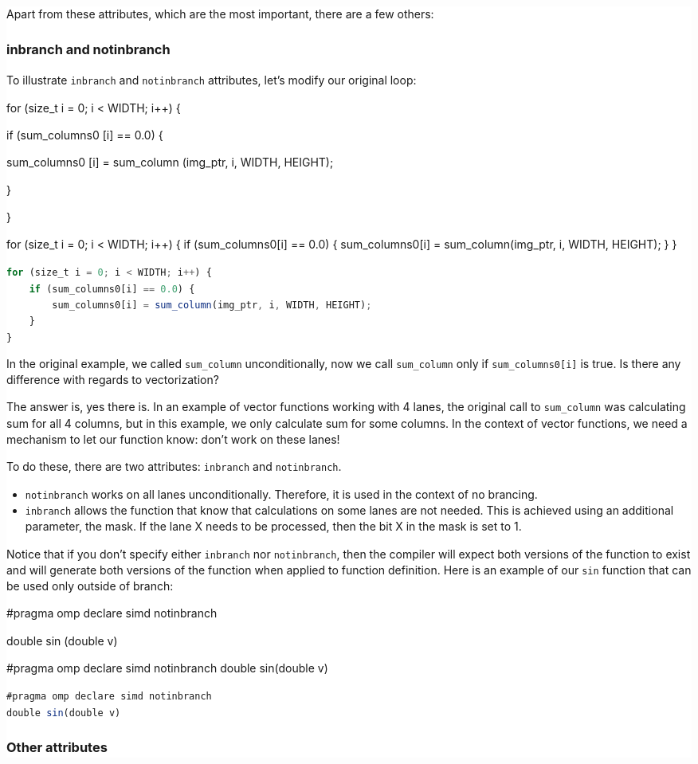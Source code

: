 Apart from these attributes, which are the most important, there are a few others:

### inbranch and notinbranch

To illustrate `inbranch` and `notinbranch` attributes, let’s modify our original loop:

for (size\_t i = 0; i < WIDTH; i++) {

if (sum\_columns0 \[i\] \== 0.0) {

sum\_columns0 \[i\] \= sum\_column (img\_ptr, i, WIDTH, HEIGHT);

}

}

for (size\_t i = 0; i < WIDTH; i++) { if (sum\_columns0\[i\] == 0.0) { sum\_columns0\[i\] = sum\_column(img\_ptr, i, WIDTH, HEIGHT); } }

```js
for (size_t i = 0; i < WIDTH; i++) {
    if (sum_columns0[i] == 0.0) {
        sum_columns0[i] = sum_column(img_ptr, i, WIDTH, HEIGHT);
    }
}
```

In the original example, we called `sum_column` unconditionally, now we call `sum_column` only if `sum_columns0[i]` is true. Is there any difference with regards to vectorization?

The answer is, yes there is. In an example of vector functions working with 4 lanes, the original call to `sum_column` was calculating sum for all 4 columns, but in this example, we only calculate sum for some columns. In the context of vector functions, we need a mechanism to let our function know: don’t work on these lanes!

To do these, there are two attributes: `inbranch` and `notinbranch`.

- `notinbranch` works on all lanes unconditionally. Therefore, it is used in the context of no brancing.
- `inbranch` allows the function that know that calculations on some lanes are not needed. This is achieved using an additional parameter, the mask. If the lane X needs to be processed, then the bit X in the mask is set to 1.

Notice that if you don’t specify either `inbranch` nor `notinbranch`, then the compiler will expect both versions of the function to exist and will generate both versions of the function when applied to function definition. Here is an example of our `sin` function that can be used only outside of branch:

#pragma omp declare simd notinbranch

double sin (double v)

#pragma omp declare simd notinbranch double sin(double v)

```js
#pragma omp declare simd notinbranch
double sin(double v)
```

### Other attributes


[^1]: `-fopenmp` enables the whole OMP, including multithreading and accelerator. `fopenmp-simd` enables only OMP SIMD extensions
[^2]: a vector value consists of lanes, e.g. a vector with 4 doubles has lanes 0, 1, 2, 3
[^3]: If we declare and define function `square` in the same compilation unit, then the compiler will create vector versions of `square` and you will get a duplicate symbol error